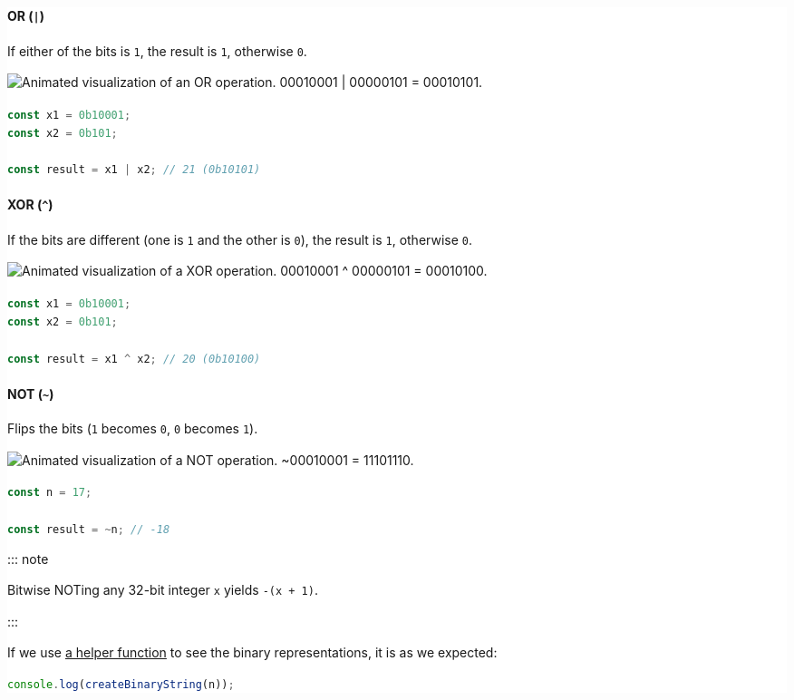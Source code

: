 #### OR (`|`)

If either of the bits is `1`, the result is `1`, otherwise `0`.

![Animated visualization of an OR operation. 00010001 | 00000101 = 00010101.](https://cdn.hashnode.com/res/hashnode/image/upload/v1747923365941/22e562c4-e195-4567-b8ef-4b94cb4a394f.gif)

```js
const x1 = 0b10001;
const x2 = 0b101;

const result = x1 | x2; // 21 (0b10101)
```

#### XOR (`^`)

If the bits are different (one is `1` and the other is `0`), the result is `1`, otherwise `0`.

![Animated visualization of a XOR operation. 00010001 ^ 00000101 = 00010100.](https://cdn.hashnode.com/res/hashnode/image/upload/v1747923403151/52090e1a-98ee-4303-a433-6318ec6f18d2.gif)

```js
const x1 = 0b10001;
const x2 = 0b101;

const result = x1 ^ x2; // 20 (0b10100)
```

#### NOT (`~`)

Flips the bits (`1` becomes `0`, `0` becomes `1`).

![Animated visualization of a NOT operation. ~00010001 = 11101110.](https://cdn.hashnode.com/res/hashnode/image/upload/v1747923458432/2807b821-8069-45e6-a37b-d8167ec722e7.gif)

```js
const n = 17;

const result = ~n; // -18
```

::: note

Bitwise NOTing any 32-bit integer `x` yields `-(x + 1)`.

:::

If we use [<FontIcon icon="fa-brands fa-stack-overflow"/>a helper function](https://stackoverflow.com/a/33758875) to see the binary representations, it is as we expected:

```js
console.log(createBinaryString(n));

